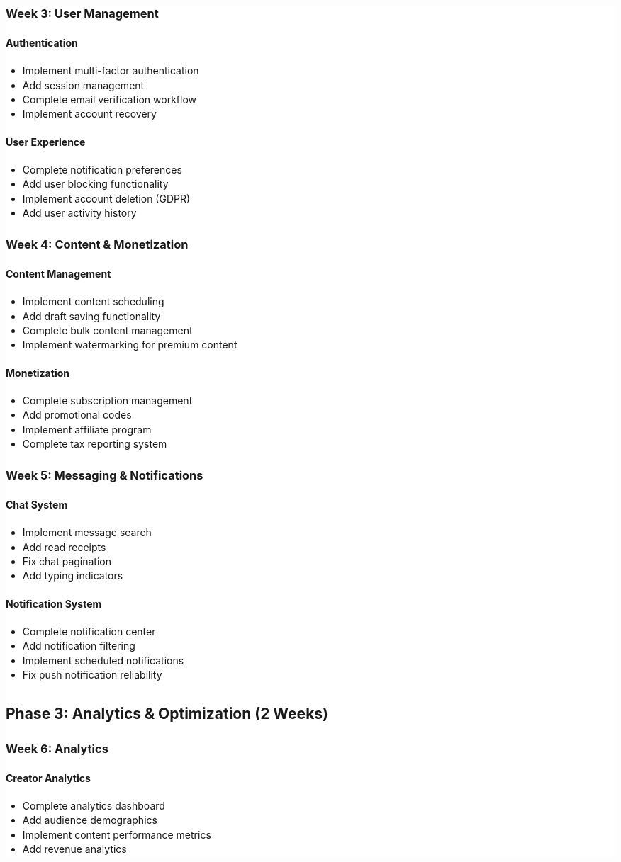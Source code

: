 ### Week 3: User Management

#### Authentication
- Implement multi-factor authentication
- Add session management
- Complete email verification workflow
- Implement account recovery

#### User Experience
- Complete notification preferences
- Add user blocking functionality
- Implement account deletion (GDPR)
- Add user activity history

### Week 4: Content & Monetization

#### Content Management
- Implement content scheduling
- Add draft saving functionality
- Complete bulk content management
- Implement watermarking for premium content

#### Monetization
- Complete subscription management
- Add promotional codes
- Implement affiliate program
- Complete tax reporting system

### Week 5: Messaging & Notifications

#### Chat System
- Implement message search
- Add read receipts
- Fix chat pagination
- Add typing indicators

#### Notification System
- Complete notification center
- Add notification filtering
- Implement scheduled notifications
- Fix push notification reliability

## Phase 3: Analytics & Optimization (2 Weeks)

### Week 6: Analytics

#### Creator Analytics
- Complete analytics dashboard
- Add audience demographics
- Implement content performance metrics
- Add revenue analytics
